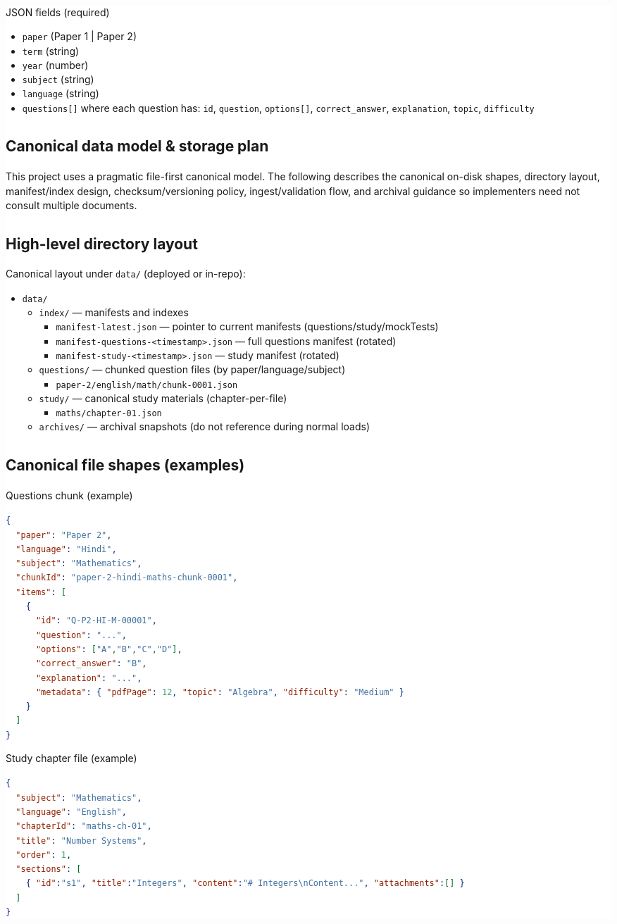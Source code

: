 JSON fields (required)
- `paper` (Paper 1 | Paper 2)
- `term` (string)
- `year` (number)
- `subject` (string)
- `language` (string)
- `questions[]` where each question has: `id`, `question`, `options[]`, `correct_answer`, `explanation`, `topic`, `difficulty`

Canonical data model & storage plan
----------------------------------
This project uses a pragmatic file-first canonical model. The following describes the canonical on-disk shapes, directory layout, manifest/index design, checksum/versioning policy, ingest/validation flow, and archival guidance so implementers need not consult multiple documents.

High-level directory layout
--------------------------
Canonical layout under `data/` (deployed or in-repo):

- `data/`
  - `index/` — manifests and indexes
    - `manifest-latest.json` — pointer to current manifests (questions/study/mockTests)
    - `manifest-questions-<timestamp>.json` — full questions manifest (rotated)
    - `manifest-study-<timestamp>.json` — study manifest (rotated)
  - `questions/` — chunked question files (by paper/language/subject)
    - `paper-2/english/math/chunk-0001.json`
  - `study/` — canonical study materials (chapter-per-file)
    - `maths/chapter-01.json`
  - `archives/` — archival snapshots (do not reference during normal loads)

Canonical file shapes (examples)
-------------------------------
Questions chunk (example)
```json
{
  "paper": "Paper 2",
  "language": "Hindi",
  "subject": "Mathematics",
  "chunkId": "paper-2-hindi-maths-chunk-0001",
  "items": [
    {
      "id": "Q-P2-HI-M-00001",
      "question": "...",
      "options": ["A","B","C","D"],
      "correct_answer": "B",
      "explanation": "...",
      "metadata": { "pdfPage": 12, "topic": "Algebra", "difficulty": "Medium" }
    }
  ]
}
```

Study chapter file (example)
```json
{
  "subject": "Mathematics",
  "language": "English",
  "chapterId": "maths-ch-01",
  "title": "Number Systems",
  "order": 1,
  "sections": [
    { "id":"s1", "title":"Integers", "content":"# Integers\nContent...", "attachments":[] }
  ]
}
```
